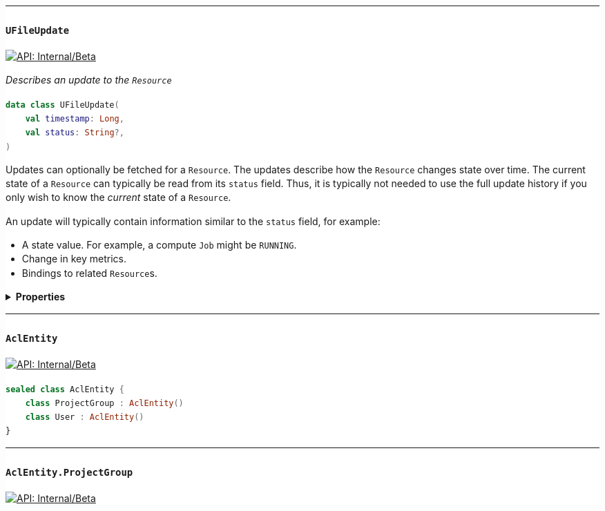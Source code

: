 

---

### `UFileUpdate`

[![API: Internal/Beta](https://img.shields.io/static/v1?label=API&message=Internal/Beta&color=red&style=flat-square)](/docs/developer-guide/core/api-conventions.md)


_Describes an update to the `Resource`_

```kotlin
data class UFileUpdate(
    val timestamp: Long,
    val status: String?,
)
```
Updates can optionally be fetched for a `Resource`. The updates describe how the `Resource` changes state over time.
The current state of a `Resource` can typically be read from its `status` field. Thus, it is typically not needed to
use the full update history if you only wish to know the _current_ state of a `Resource`.

An update will typically contain information similar to the `status` field, for example:

- A state value. For example, a compute `Job` might be `RUNNING`.
- Change in key metrics.
- Bindings to related `Resource`s.

<details><summary>
<b>Properties</b>
</summary></details>



---

### `AclEntity`

[![API: Internal/Beta](https://img.shields.io/static/v1?label=API&message=Internal/Beta&color=red&style=flat-square)](/docs/developer-guide/core/api-conventions.md)



```kotlin
sealed class AclEntity {
    class ProjectGroup : AclEntity()
    class User : AclEntity()
}
```



---

### `AclEntity.ProjectGroup`

[![API: Internal/Beta](https://img.shields.io/static/v1?label=API&message=Internal/Beta&color=red&style=flat-square)](/docs/developer-guide/core/api-conventions.md)
